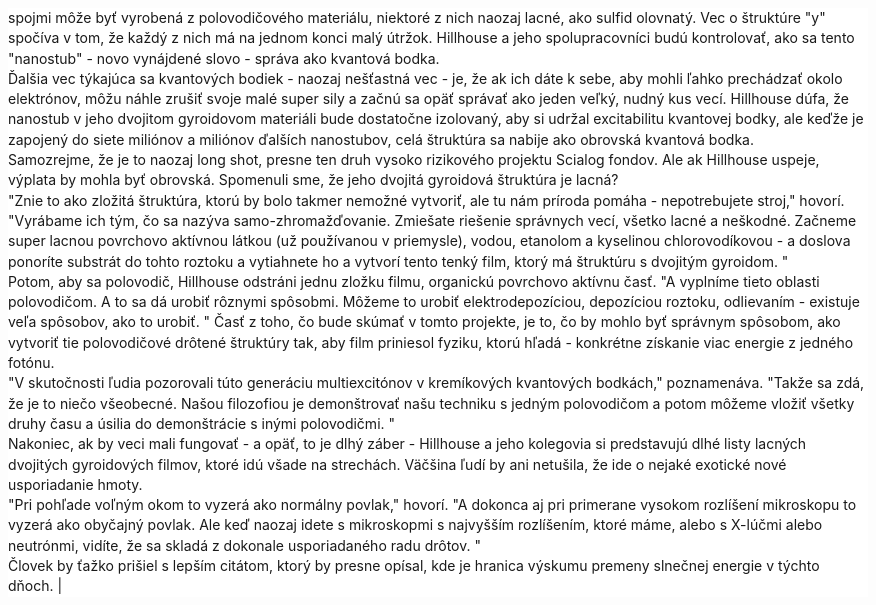 spojmi môže byť vyrobená z polovodičového materiálu, niektoré z nich naozaj lacné, ako sulfid olovnatý. Vec o štruktúre "y" spočíva v tom, že každý z nich má na jednom konci malý útržok. Hillhouse a jeho spolupracovníci budú kontrolovať, ako sa tento "nanostub" - novo vynájdené slovo - správa ako kvantová bodka.<br/>Ďalšia vec týkajúca sa kvantových bodiek - naozaj nešťastná vec - je, že ak ich dáte k sebe, aby mohli ľahko prechádzať okolo elektrónov, môžu náhle zrušiť svoje malé super sily a začnú sa opäť správať ako jeden veľký, nudný kus vecí. Hillhouse dúfa, že nanostub v jeho dvojitom gyroidovom materiáli bude dostatočne izolovaný, aby si udržal excitabilitu kvantovej bodky, ale keďže je zapojený do siete miliónov a miliónov ďalších nanostubov, celá štruktúra sa nabije ako obrovská kvantová bodka.<br/>Samozrejme, že je to naozaj long shot, presne ten druh vysoko rizikového projektu Scialog fondov. Ale ak Hillhouse uspeje, výplata by mohla byť obrovská. Spomenuli sme, že jeho dvojitá gyroidová štruktúra je lacná?<br/>"Znie to ako zložitá štruktúra, ktorú by bolo takmer nemožné vytvoriť, ale tu nám príroda pomáha - nepotrebujete stroj," hovorí. "Vyrábame ich tým, čo sa nazýva samo-zhromažďovanie. Zmiešate riešenie správnych vecí, všetko lacné a neškodné. Začneme super lacnou povrchovo aktívnou látkou (už používanou v priemysle), vodou, etanolom a kyselinou chlorovodíkovou - a doslova ponoríte substrát do tohto roztoku a vytiahnete ho a vytvorí tento tenký film, ktorý má štruktúru s dvojitým gyroidom. "<br/>Potom, aby sa polovodič, Hillhouse odstráni jednu zložku filmu, organickú povrchovo aktívnu časť. "A vyplníme tieto oblasti polovodičom. A to sa dá urobiť rôznymi spôsobmi. Môžeme to urobiť elektrodepozíciou, depozíciou roztoku, odlievaním - existuje veľa spôsobov, ako to urobiť. " Časť z toho, čo bude skúmať v tomto projekte, je to, čo by mohlo byť správnym spôsobom, ako vytvoriť tie polovodičové drôtené štruktúry tak, aby film priniesol fyziku, ktorú hľadá - konkrétne získanie viac energie z jedného fotónu.<br/>"V skutočnosti ľudia pozorovali túto generáciu multiexcitónov v kremíkových kvantových bodkách," poznamenáva. "Takže sa zdá, že je to niečo všeobecné. Našou filozofiou je demonštrovať našu techniku s jedným polovodičom a potom môžeme vložiť všetky druhy času a úsilia do demonštrácie s inými polovodičmi. "<br/>Nakoniec, ak by veci mali fungovať - a opäť, to je dlhý záber - Hillhouse a jeho kolegovia si predstavujú dlhé listy lacných dvojitých gyroidových filmov, ktoré idú všade na strechách. Väčšina ľudí by ani netušila, že ide o nejaké exotické nové usporiadanie hmoty.<br/>"Pri pohľade voľným okom to vyzerá ako normálny povlak," hovorí. "A dokonca aj pri primerane vysokom rozlíšení mikroskopu to vyzerá ako obyčajný povlak. Ale keď naozaj idete s mikroskopmi s najvyšším rozlíšením, ktoré máme, alebo s X-lúčmi alebo neutrónmi, vidíte, že sa skladá z dokonale usporiadaného radu drôtov. "<br/>Človek by ťažko prišiel s lepším citátom, ktorý by presne opísal, kde je hranica výskumu premeny slnečnej energie v týchto dňoch. |